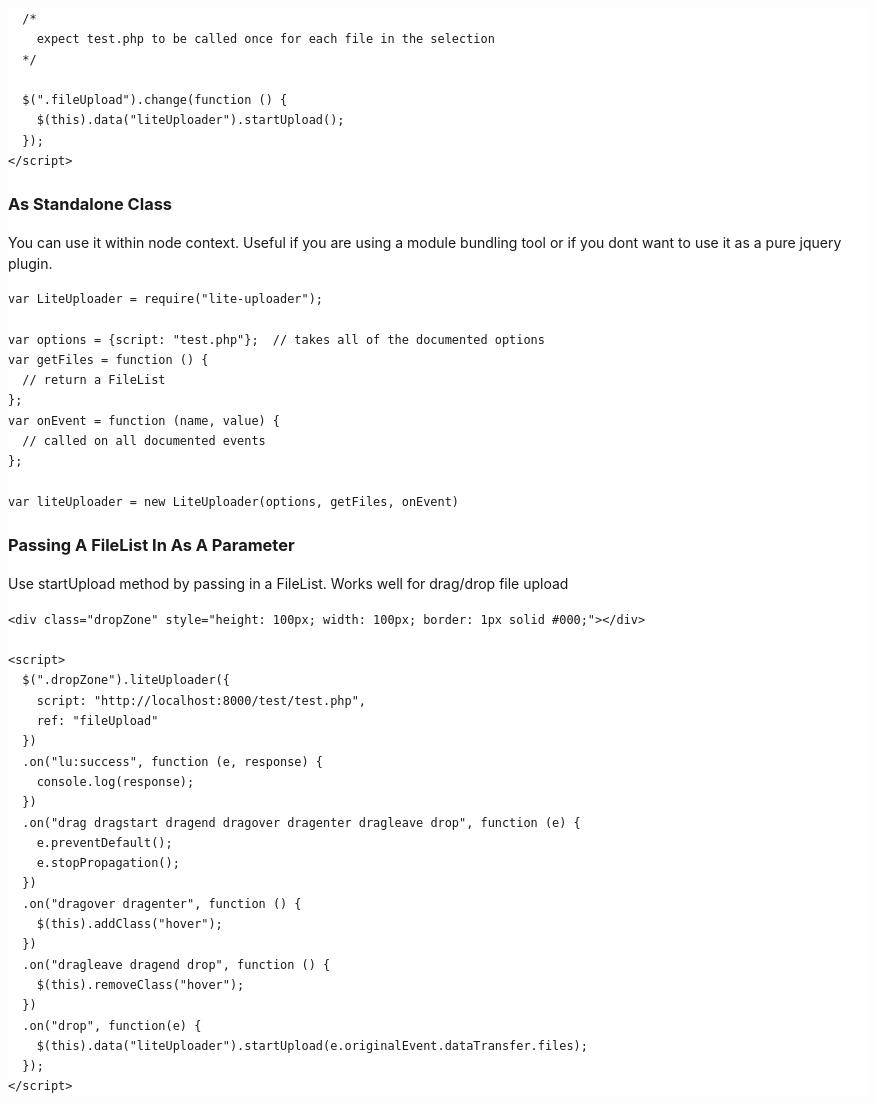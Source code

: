       /*
        expect test.php to be called once for each file in the selection
      */

      $(".fileUpload").change(function () {
        $(this).data("liteUploader").startUpload();
      });
    </script>

### As Standalone Class

You can use it within node context. Useful if you are using a module bundling tool or if you dont want to use it as a pure jquery plugin.

    var LiteUploader = require("lite-uploader");

    var options = {script: "test.php"};  // takes all of the documented options
    var getFiles = function () {
      // return a FileList
    };
    var onEvent = function (name, value) {
      // called on all documented events
    };

    var liteUploader = new LiteUploader(options, getFiles, onEvent)

### Passing A FileList In As A Parameter

Use startUpload method by passing in a FileList. Works well for drag/drop file upload

    <div class="dropZone" style="height: 100px; width: 100px; border: 1px solid #000;"></div>

    <script>
      $(".dropZone").liteUploader({
        script: "http://localhost:8000/test/test.php",
        ref: "fileUpload"
      })
      .on("lu:success", function (e, response) {
        console.log(response);
      })
      .on("drag dragstart dragend dragover dragenter dragleave drop", function (e) {
        e.preventDefault();
        e.stopPropagation();
      })
      .on("dragover dragenter", function () {
        $(this).addClass("hover");
      })
      .on("dragleave dragend drop", function () {
        $(this).removeClass("hover");
      })
      .on("drop", function(e) {
        $(this).data("liteUploader").startUpload(e.originalEvent.dataTransfer.files);
      });
    </script>
